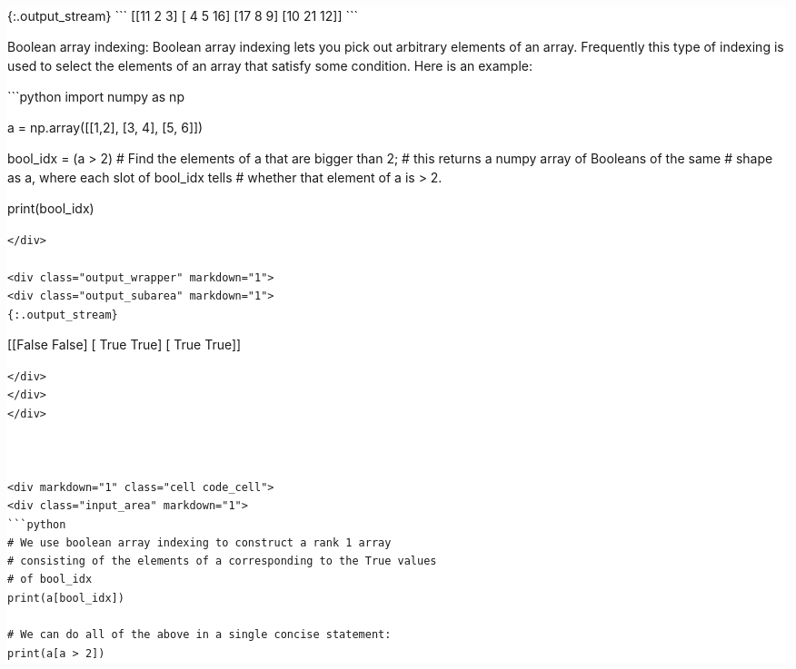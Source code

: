 <div class="output_wrapper" markdown="1">
<div class="output_subarea" markdown="1">
{:.output_stream}
```
[[11  2  3]
 [ 4  5 16]
 [17  8  9]
 [10 21 12]]
```
</div>
</div>
</div>



Boolean array indexing: Boolean array indexing lets you pick out arbitrary elements of an array. Frequently this type of indexing is used to select the elements of an array that satisfy some condition. Here is an example:



<div markdown="1" class="cell code_cell">
<div class="input_area" markdown="1">
```python
import numpy as np

a = np.array([[1,2], [3, 4], [5, 6]])

bool_idx = (a > 2)  # Find the elements of a that are bigger than 2;
                    # this returns a numpy array of Booleans of the same
                    # shape as a, where each slot of bool_idx tells
                    # whether that element of a is > 2.

print(bool_idx)

```
</div>

<div class="output_wrapper" markdown="1">
<div class="output_subarea" markdown="1">
{:.output_stream}
```
[[False False]
 [ True  True]
 [ True  True]]
```
</div>
</div>
</div>



<div markdown="1" class="cell code_cell">
<div class="input_area" markdown="1">
```python
# We use boolean array indexing to construct a rank 1 array
# consisting of the elements of a corresponding to the True values
# of bool_idx
print(a[bool_idx]) 

# We can do all of the above in a single concise statement:
print(a[a > 2]) 

```
</div>
